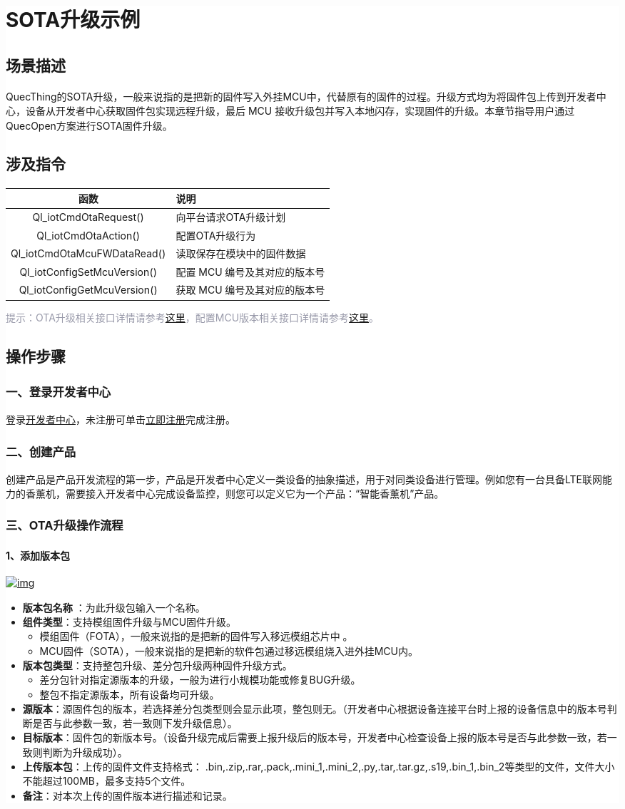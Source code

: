 # SOTA升级示例
## __场景描述__
QuecThing的SOTA升级，一般来说指的是把新的固件写入外挂MCU中，代替原有的固件的过程。升级方式均为将固件包上传到开发者中心，设备从开发者中心获取固件包实现远程升级，最后 MCU 接收升级包并写入本地闪存，实现固件的升级。本章节指导用户通过QuecOpen方案进行SOTA固件升级。


## __涉及指令__

|            函数             | 说明                          |
| :-------------------------: | :---------------------------- |
|    Ql_iotCmdOtaRequest()    | 向平台请求OTA升级计划         |
|    Ql_iotCmdOtaAction()     | 配置OTA升级行为               |
| Ql_iotCmdOtaMcuFWDataRead() | 读取保存在模块中的固件数据    |
| Ql_iotConfigSetMcuVersion() | 配置 MCU 编号及其对应的版本号 |
| Ql_iotConfigGetMcuVersion() | 获取 MCU 编号及其对应的版本号 |

<span style='color:#999AAA'>提示：OTA升级相关接口详情请参考[这里](/deviceDevelop/DeviceAccessPlan/cellular/QuecOpen/api/cellular-quecopen-api-05)，配置MCU版本相关接口详情请参考[这里](/deviceDevelop/DeviceAccessPlan/cellular/QuecOpen/api/cellular-quecopen-api-02)。</span>


## __操作步骤__
### __一、登录开发者中心__
登录<a href="https://iot.quectelcn.com" target="_blank">开发者中心</a>，未注册可单击<a href="https://iot.quectelcn.com/registerType" target="_blank">立即注册</a>完成注册。

### __二、创建产品__
创建产品是产品开发流程的第一步，产品是开发者中心定义一类设备的抽象描述，用于对同类设备进行管理。例如您有一台具备LTE联网能力的香薰机，需要接入开发者中心完成设备监控，则您可以定义它为一个产品：“智能香薰机”产品。

### __三、OTA升级操作流程__
#### **1、添加版本包**

<a data-fancybox title="img" href="/zh/deviceDevelop/develop/OTA/SOTA/03-1-1.png">![img](/zh/deviceDevelop/develop/OTA/SOTA/03-1-1.png)</a>

* __版本包名称__ ：为此升级包输入一个名称。
* __组件类型__：支持模组固件升级与MCU固件升级。
	* 模组固件（FOTA），一般来说指的是把新的固件写入移远模组芯片中 。
	* MCU固件（SOTA），一般来说指的是把新的软件包通过移远模组烧入进外挂MCU内。
* __版本包类型__：支持整包升级、差分包升级两种固件升级方式。
	* 差分包针对指定源版本的升级，一般为进行小规模功能或修复BUG升级。
	* 整包不指定源版本，所有设备均可升级。
* __源版本__：源固件包的版本，若选择差分包类型则会显示此项，整包则无。（开发者中心根据设备连接平台时上报的设备信息中的版本号判断是否与此参数一致，若一致则下发升级信息）。
* __目标版本__：固件包的新版本号。（设备升级完成后需要上报升级后的版本号，开发者中心检查设备上报的版本号是否与此参数一致，若一致则判断为升级成功）。
* __上传版本包__：上传的固件文件支持格式：
.bin,.zip,.rar,.pack,.mini_1,.mini_2,.py,.tar,.tar.gz,.s19,.bin_1,.bin_2等类型的文件，文件大小不能超过100MB，最多支持5个文件。
* __备注__：对本次上传的固件版本进行描述和记录。
